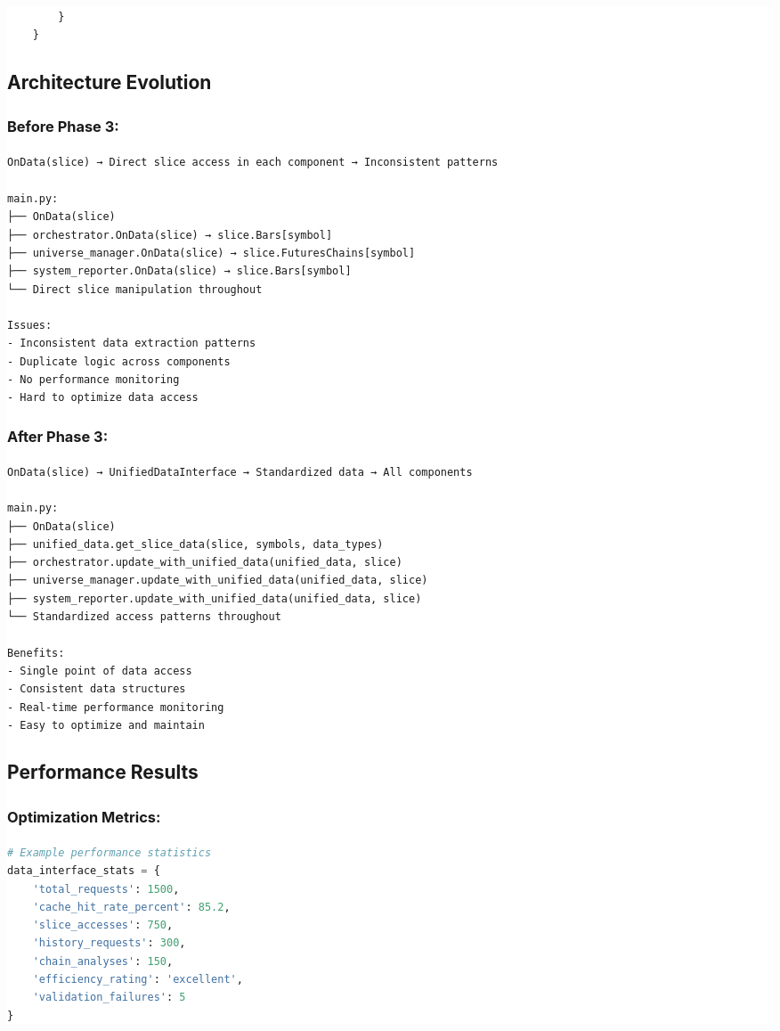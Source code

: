 ```python
        }
    }
```

## Architecture Evolution

### Before Phase 3:
```
OnData(slice) → Direct slice access in each component → Inconsistent patterns

main.py:
├── OnData(slice)
├── orchestrator.OnData(slice) → slice.Bars[symbol]
├── universe_manager.OnData(slice) → slice.FuturesChains[symbol]
├── system_reporter.OnData(slice) → slice.Bars[symbol]
└── Direct slice manipulation throughout

Issues:
- Inconsistent data extraction patterns
- Duplicate logic across components  
- No performance monitoring
- Hard to optimize data access
```

### After Phase 3:
```
OnData(slice) → UnifiedDataInterface → Standardized data → All components

main.py:
├── OnData(slice)
├── unified_data.get_slice_data(slice, symbols, data_types)
├── orchestrator.update_with_unified_data(unified_data, slice)
├── universe_manager.update_with_unified_data(unified_data, slice)
├── system_reporter.update_with_unified_data(unified_data, slice)
└── Standardized access patterns throughout

Benefits:
- Single point of data access
- Consistent data structures
- Real-time performance monitoring
- Easy to optimize and maintain
```

## Performance Results

### Optimization Metrics:
```python
# Example performance statistics
data_interface_stats = {
    'total_requests': 1500,
    'cache_hit_rate_percent': 85.2,
    'slice_accesses': 750,
    'history_requests': 300,
    'chain_analyses': 150,
    'efficiency_rating': 'excellent',
    'validation_failures': 5
}
```
